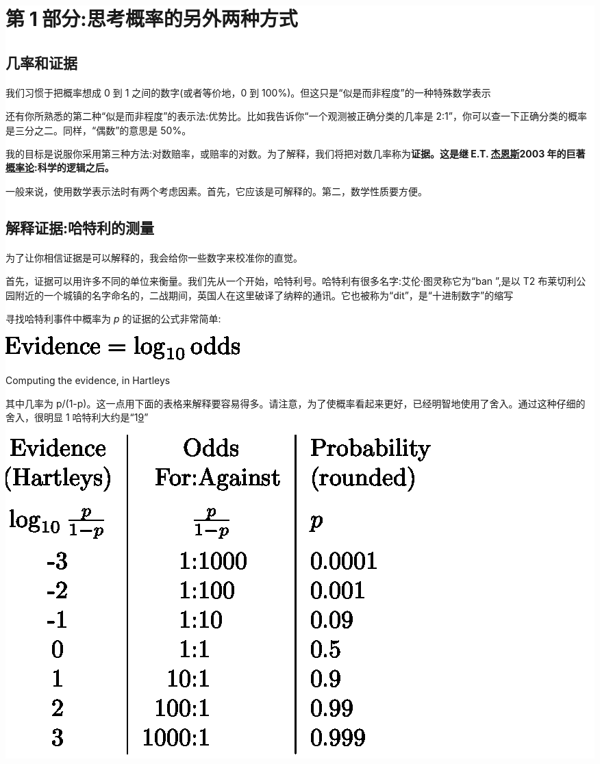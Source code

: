 # 第 1 部分:思考概率的另外两种方式

## 几率和证据

我们习惯于把概率想成 0 到 1 之间的数字(或者等价地，0 到 100%)。但这只是“似是而非程度”的一种特殊数学表示

还有你所熟悉的第二种“似是而非程度”的表示法:优势比。比如我告诉你“一个观测被正确分类的几率是 2:1”，你可以查一下正确分类的概率是三分之二。同样，“偶数”的意思是 50%。

我的目标是说服你采用第三种方法:对数赔率，或赔率的对数。为了解释，我们将把对数几率称为**证据。这是继 E.T. [杰恩斯](https://en.wikipedia.org/wiki/Edwin_Thompson_Jaynes)2003 年的巨著[概率论](https://www.cambridge.org/core/books/probability-theory/9CA08E224FF30123304E6D8935CF1A99#):科学的逻辑之后。**

一般来说，使用数学表示法时有两个考虑因素。首先，它应该是可解释的。第二，数学性质要方便。

## 解释证据:哈特利的测量

为了让你相信证据是可以解释的，我会给你一些数字来校准你的直觉。

首先，证据可以用许多不同的单位来衡量。我们先从一个开始，哈特利号。哈特利有很多名字:艾伦·图灵称它为“ban ”,是以 T2 布莱切利公园附近的一个城镇的名字命名的，二战期间，英国人在这里破译了纳粹的通讯。它也被称为“dit”，是“十进制数字”的缩写

寻找哈特利事件中概率为 *p* 的证据的公式非常简单:

![](img/e58ab083059710869894cc49d0967083.png)

Computing the evidence, in Hartleys

其中几率为 p/(1-p)。这一点用下面的表格来解释要容易得多。请注意，为了使概率看起来更好，已经明智地使用了舍入。通过这种仔细的舍入，很明显 1 哈特利大约是“1[9](https://en.wikipedia.org/wiki/List_of_unusual_units_of_measurement#Nines)”

![](img/a89a7a2d94ba6d0830743851f9add613.png)
